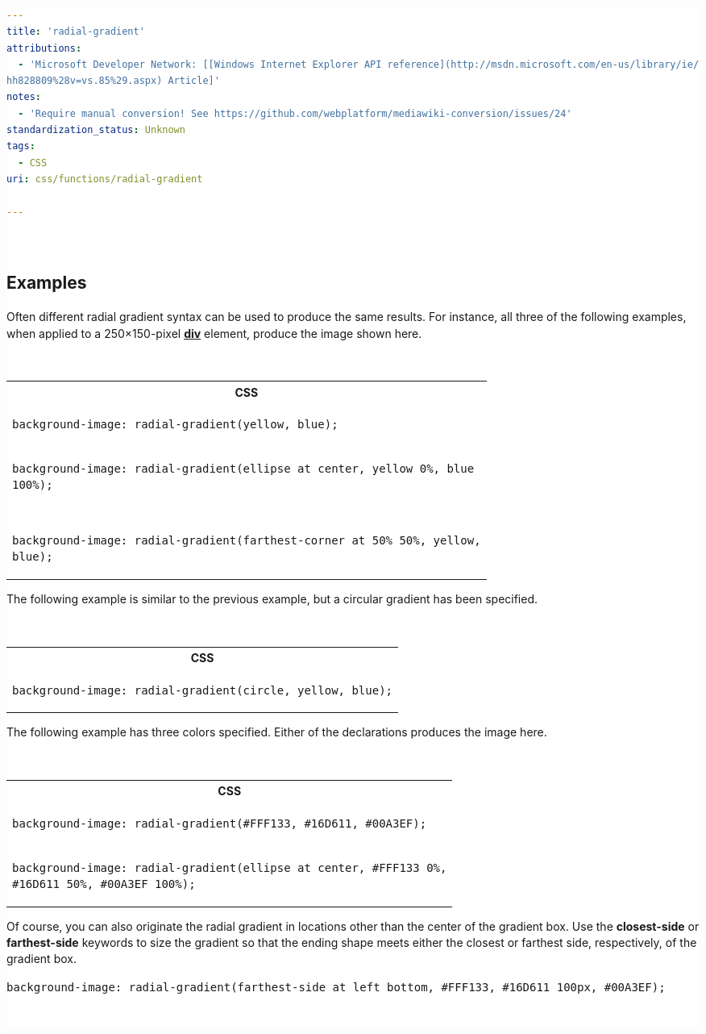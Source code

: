 ```yaml
---
title: 'radial-gradient'
attributions:
  - 'Microsoft Developer Network: [[Windows Internet Explorer API reference](http://msdn.microsoft.com/en-us/library/ie/hh828809%28v=vs.85%29.aspx) Article]'
notes:
  - 'Require manual conversion! See https://github.com/webplatform/mediawiki-conversion/issues/24'
standardization_status: Unknown
tags:
  - CSS
uri: css/functions/radial-gradient

---
```

<p><br/></p>

<p>
</p>
<h2>Examples</h2>
<p>Often different radial gradient syntax can be used to produce the same results. For instance, all three of the following examples, when applied to a 250×150-pixel <a href="/html/elements/div"><b>div</b></a> element, produce the image shown here.
</p><p><br/></p>
<span><table><tr><th>CSS</th>
</tr><tr><td>
<pre>
background-image: radial-gradient(yellow, blue);

background-image: radial-gradient(ellipse at center, yellow 0%, blue 100%);

background-image: radial-gradient(farthest-corner at 50% 50%, yellow, blue);</pre>
</td>
</tr></table></span>
<p>The following example is similar to the previous example, but a circular gradient has been specified.
</p><p><br/></p>
<span><table><tr><th>CSS</th>
</tr><tr><td>
<pre>background-image: radial-gradient(circle, yellow, blue);</pre>
</td>
</tr></table></span>
<p>The following example has three colors specified. Either of the declarations produces the image here.
</p><p><br/></p>
<span><table><tr><th>CSS</th>
</tr><tr><td>
<pre>background-image: radial-gradient(#FFF133, #16D611, #00A3EF);

background-image: radial-gradient(ellipse at center, #FFF133 0%, #16D611 50%, #00A3EF 100%);</pre>
</td>
</tr></table></span>
<p>Of course, you can also originate the radial gradient in locations other than the center of the gradient box. Use the <b>closest-side</b> or <b>farthest-side</b> keywords to size the gradient so that the ending shape meets either the closest or farthest side, respectively, of the gradient box.
</p>
<div class="example">
<pre class="html">
background-image: radial-gradient(farthest-side at left bottom, #FFF133, #16D611 100px, #00A3EF);
